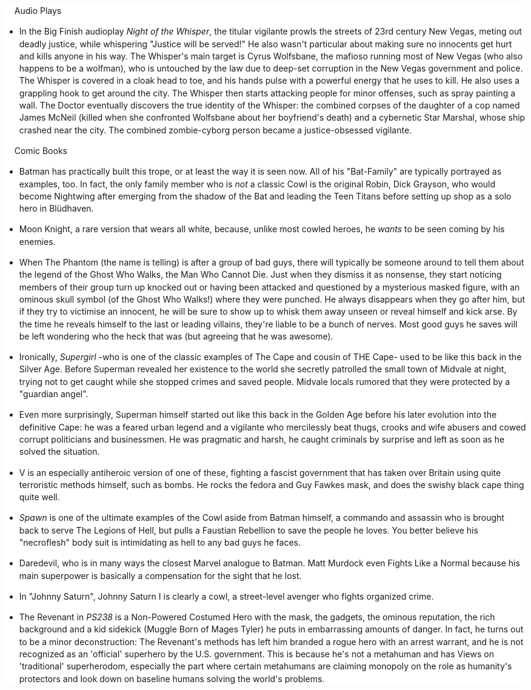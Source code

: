     Audio Plays 

-   In the Big Finish audioplay _Night of the Whisper_, the titular vigilante prowls the streets of 23rd century New Vegas, meting out deadly justice, while whispering "Justice will be served!" He also wasn't particular about making sure no innocents get hurt and kills anyone in his way. The Whisper's main target is Cyrus Wolfsbane, the mafioso running most of New Vegas (who also happens to be a wolfman), who is untouched by the law due to deep-set corruption in the New Vegas government and police. The Whisper is covered in a cloak head to toe, and his hands pulse with a powerful energy that he uses to kill. He also uses a grappling hook to get around the city. The Whisper then starts attacking people for minor offenses, such as spray painting a wall. The Doctor eventually discovers the true identity of the Whisper: the combined corpses of the daughter of a cop named James McNeil (killed when she confronted Wolfsbane about her boyfriend's death) and a cybernetic Star Marshal, whose ship crashed near the city. The combined zombie-cyborg person became a justice-obsessed vigilante.

    Comic Books 

-   Batman has practically built this trope, or at least the way it is seen now. All of his "Bat-Family" are typically portrayed as examples, too. In fact, the only family member who is _not_ a classic Cowl is the original Robin, Dick Grayson, who would become Nightwing after emerging from the shadow of the Bat and leading the Teen Titans before setting up shop as a solo hero in Blüdhaven.

-   Moon Knight, a rare version that wears all white, because, unlike most cowled heroes, he _wants_ to be seen coming by his enemies.
-   When The Phantom (the name is telling) is after a group of bad guys, there will typically be someone around to tell them about the legend of the Ghost Who Walks, the Man Who Cannot Die. Just when they dismiss it as nonsense, they start noticing members of their group turn up knocked out or having been attacked and questioned by a mysterious masked figure, with an ominous skull symbol (of the Ghost Who Walks!) where they were punched. He always disappears when they go after him, but if they try to victimise an innocent, he will be sure to show up to whisk them away unseen or reveal himself and kick arse. By the time he reveals himself to the last or leading villains, they're liable to be a bunch of nerves. Most good guys he saves will be left wondering who the heck that was (but agreeing that he was awesome).
-   Ironically, _Supergirl_ -who is one of the classic examples of The Cape and cousin of THE Cape- used to be like this back in the Silver Age. Before Superman revealed her existence to the world she secretly patrolled the small town of Midvale at night, trying not to get caught while she stopped crimes and saved people. Midvale locals rumored that they were protected by a "guardian angel".
-   Even more surprisingly, Superman himself started out like this back in the Golden Age before his later evolution into the definitive Cape: he was a feared urban legend and a vigilante who mercilessly beat thugs, crooks and wife abusers and cowed corrupt politicians and businessmen. He was pragmatic and harsh, he caught criminals by surprise and left as soon as he solved the situation.
-   V is an especially antiheroic version of one of these, fighting a fascist government that has taken over Britain using quite terroristic methods himself, such as bombs. He rocks the fedora and Guy Fawkes mask, and does the swishy black cape thing quite well.
-   _Spawn_ is one of the ultimate examples of the Cowl aside from Batman himself, a commando and assassin who is brought back to serve The Legions of Hell, but pulls a Faustian Rebellion to save the people he loves. You better believe his "necroflesh" body suit is intimidating as hell to any bad guys he faces.
-   Daredevil, who is in many ways the closest Marvel analogue to Batman. Matt Murdock even Fights Like a Normal because his main superpower is basically a compensation for the sight that he lost.

-   In "Johnny Saturn", Johnny Saturn I is clearly a cowl, a street-level avenger who fights organized crime.
-   The Revenant in _PS238_ is a Non-Powered Costumed Hero with the mask, the gadgets, the ominous reputation, the rich background and a kid sidekick (Muggle Born of Mages Tyler) he puts in embarrassing amounts of danger. In fact, he turns out to be a minor deconstruction: The Revenant's methods has left him branded a rogue hero with an arrest warrant, and he is not recognized as an 'official' superhero by the U.S. government. This is because he's not a metahuman and has Views on 'traditional' superherodom, especially the part where certain metahumans are claiming monopoly on the role as humanity's protectors and look down on baseline humans solving the world's problems.
